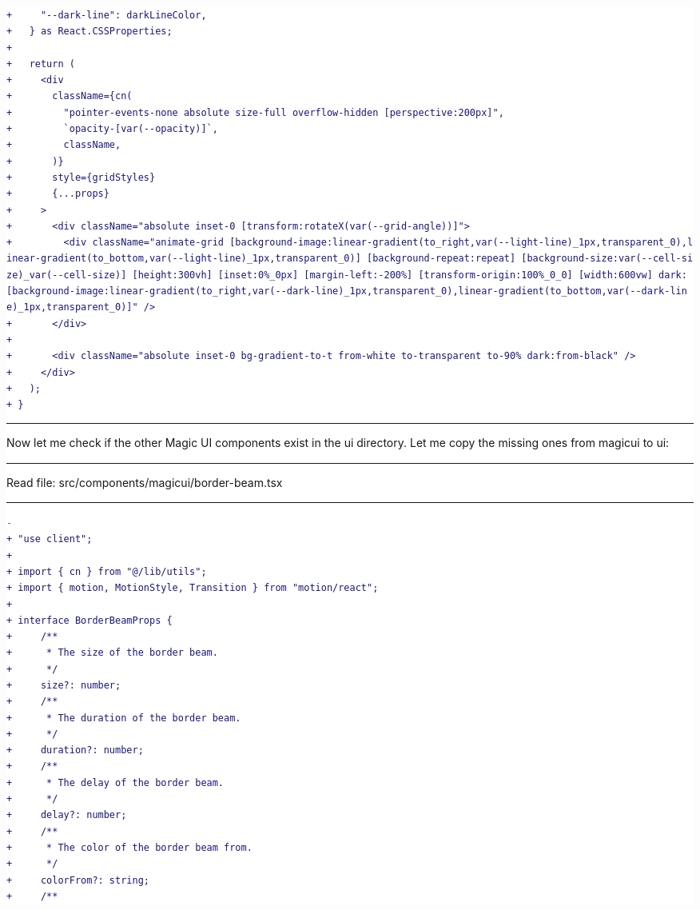 ```diff
+     "--dark-line": darkLineColor,
+   } as React.CSSProperties;
+ 
+   return (
+     <div
+       className={cn(
+         "pointer-events-none absolute size-full overflow-hidden [perspective:200px]",
+         `opacity-[var(--opacity)]`,
+         className,
+       )}
+       style={gridStyles}
+       {...props}
+     >
+       <div className="absolute inset-0 [transform:rotateX(var(--grid-angle))]">
+         <div className="animate-grid [background-image:linear-gradient(to_right,var(--light-line)_1px,transparent_0),linear-gradient(to_bottom,var(--light-line)_1px,transparent_0)] [background-repeat:repeat] [background-size:var(--cell-size)_var(--cell-size)] [height:300vh] [inset:0%_0px] [margin-left:-200%] [transform-origin:100%_0_0] [width:600vw] dark:[background-image:linear-gradient(to_right,var(--dark-line)_1px,transparent_0),linear-gradient(to_bottom,var(--dark-line)_1px,transparent_0)]" />
+       </div>
+ 
+       <div className="absolute inset-0 bg-gradient-to-t from-white to-transparent to-90% dark:from-black" />
+     </div>
+   );
+ }
```

---

Now let me check if the other Magic UI components exist in the ui directory. Let me copy the missing ones from magicui to ui:

---

Read file: src/components/magicui/border-beam.tsx

---

```diff
- 
+ "use client";
+ 
+ import { cn } from "@/lib/utils";
+ import { motion, MotionStyle, Transition } from "motion/react";
+ 
+ interface BorderBeamProps {
+     /**
+      * The size of the border beam.
+      */
+     size?: number;
+     /**
+      * The duration of the border beam.
+      */
+     duration?: number;
+     /**
+      * The delay of the border beam.
+      */
+     delay?: number;
+     /**
+      * The color of the border beam from.
+      */
+     colorFrom?: string;
+     /**
```
